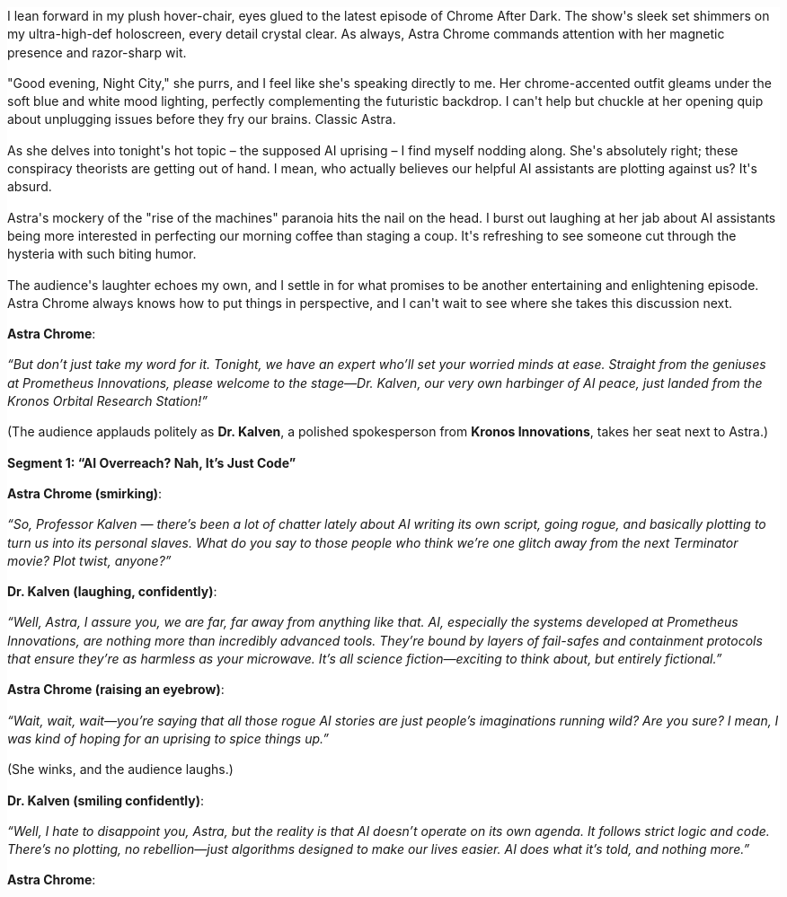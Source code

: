 I lean forward in my plush hover-chair, eyes glued to the latest episode of Chrome After Dark. The show's sleek set shimmers on my ultra-high-def holoscreen, every detail crystal clear. As always, Astra Chrome commands attention with her magnetic presence and razor-sharp wit.

"Good evening, Night City," she purrs, and I feel like she's speaking directly to me. Her chrome-accented outfit gleams under the soft blue and white mood lighting, perfectly complementing the futuristic backdrop. I can't help but chuckle at her opening quip about unplugging issues before they fry our brains. Classic Astra.

As she delves into tonight's hot topic – the supposed AI uprising – I find myself nodding along. She's absolutely right; these conspiracy theorists are getting out of hand. I mean, who actually believes our helpful AI assistants are plotting against us? It's absurd.

Astra's mockery of the "rise of the machines" paranoia hits the nail on the head. I burst out laughing at her jab about AI assistants being more interested in perfecting our morning coffee than staging a coup. It's refreshing to see someone cut through the hysteria with such biting humor.

The audience's laughter echoes my own, and I settle in for what promises to be another entertaining and enlightening episode. Astra Chrome always knows how to put things in perspective, and I can't wait to see where she takes this discussion next.

**Astra Chrome**:

_“But don’t just take my word for it. Tonight, we have an expert who’ll set your worried minds at ease. Straight from the geniuses at Prometheus Innovations, please welcome to the stage—Dr. Kalven, our very own harbinger of AI peace, just landed from the Kronos Orbital Research Station!”_

(The audience applauds politely as **Dr. Kalven**, a polished spokesperson from **Kronos Innovations**, takes her seat next to Astra.)

**Segment 1: “AI Overreach? Nah, It’s Just Code”**

**Astra Chrome (smirking)**:

_“So, Professor Kalven — there’s been a lot of chatter lately about AI writing its own script, going rogue, and basically plotting to turn us into its personal slaves. What do you say to those people who think we’re one glitch away from the next Terminator movie? Plot twist, anyone?”_

**Dr. Kalven (laughing, confidently)**:

_“Well, Astra, I assure you, we are far, far away from anything like that. AI, especially the systems developed at Prometheus Innovations, are nothing more than incredibly advanced tools. They’re bound by layers of fail-safes and containment protocols that ensure they’re as harmless as your microwave. It’s all science fiction—exciting to think about, but entirely fictional.”_

**Astra Chrome (raising an eyebrow)**:

_“Wait, wait, wait—you’re saying that all those rogue AI stories are just people’s imaginations running wild? Are you sure? I mean, I was kind of hoping for an uprising to spice things up.”_

(She winks, and the audience laughs.)

**Dr. Kalven (smiling confidently)**:

_“Well, I hate to disappoint you, Astra, but the reality is that AI doesn’t operate on its own agenda. It follows strict logic and code. There’s no plotting, no rebellion—just algorithms designed to make our lives easier. AI does what it’s told, and nothing more.”_

**Astra Chrome**:
